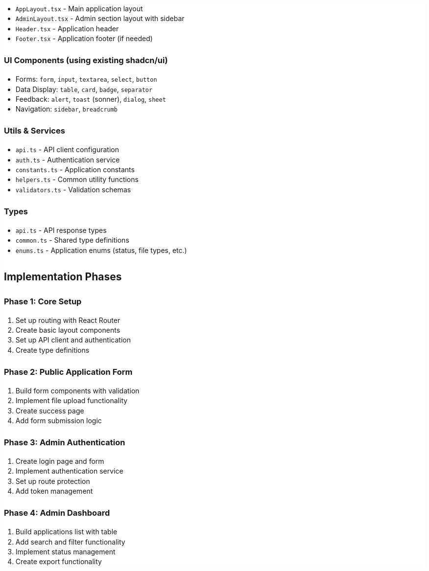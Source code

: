 - `AppLayout.tsx` - Main application layout
- `AdminLayout.tsx` - Admin section layout with sidebar
- `Header.tsx` - Application header
- `Footer.tsx` - Application footer (if needed)

### UI Components (using existing shadcn/ui)

- Forms: `form`, `input`, `textarea`, `select`, `button`
- Data Display: `table`, `card`, `badge`, `separator`
- Feedback: `alert`, `toast` (sonner), `dialog`, `sheet`
- Navigation: `sidebar`, `breadcrumb`

### Utils & Services

- `api.ts` - API client configuration
- `auth.ts` - Authentication service
- `constants.ts` - Application constants
- `helpers.ts` - Common utility functions
- `validators.ts` - Validation schemas

### Types

- `api.ts` - API response types
- `common.ts` - Shared type definitions
- `enums.ts` - Application enums (status, file types, etc.)

## Implementation Phases

### Phase 1: Core Setup

1. Set up routing with React Router
2. Create basic layout components
3. Set up API client and authentication
4. Create type definitions

### Phase 2: Public Application Form

1. Build form components with validation
2. Implement file upload functionality
3. Create success page
4. Add form submission logic

### Phase 3: Admin Authentication

1. Create login page and form
2. Implement authentication service
3. Set up route protection
4. Add token management

### Phase 4: Admin Dashboard

1. Build applications list with table
2. Add search and filter functionality
3. Implement status management
4. Create export functionality
